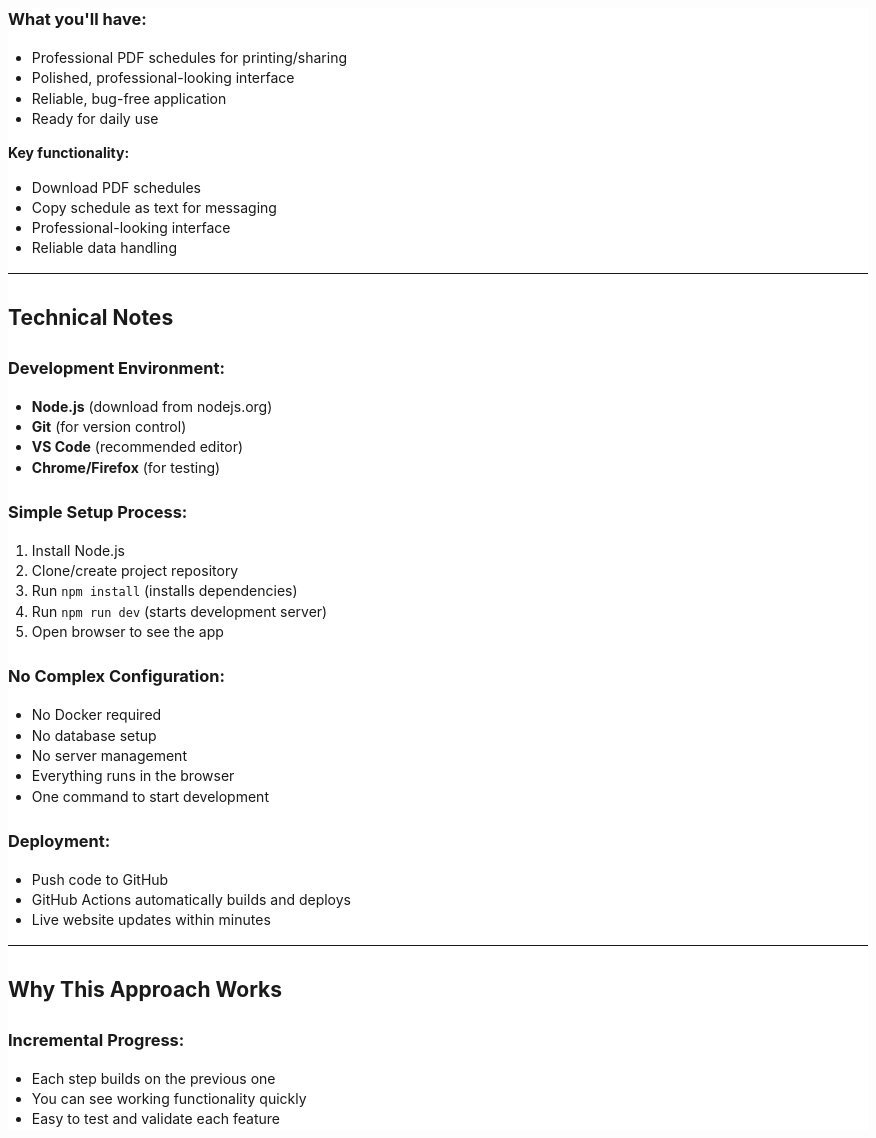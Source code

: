 ### What you'll have:
- Professional PDF schedules for printing/sharing
- Polished, professional-looking interface
- Reliable, bug-free application
- Ready for daily use

**Key functionality:**
- Download PDF schedules
- Copy schedule as text for messaging
- Professional-looking interface
- Reliable data handling

---

## Technical Notes

### Development Environment:
- **Node.js** (download from nodejs.org)
- **Git** (for version control)
- **VS Code** (recommended editor)
- **Chrome/Firefox** (for testing)

### Simple Setup Process:
1. Install Node.js
2. Clone/create project repository
3. Run `npm install` (installs dependencies)
4. Run `npm run dev` (starts development server)
5. Open browser to see the app

### No Complex Configuration:
- No Docker required
- No database setup
- No server management
- Everything runs in the browser
- One command to start development

### Deployment:
- Push code to GitHub
- GitHub Actions automatically builds and deploys
- Live website updates within minutes

---

## Why This Approach Works

### Incremental Progress:
- Each step builds on the previous one
- You can see working functionality quickly
- Easy to test and validate each feature
